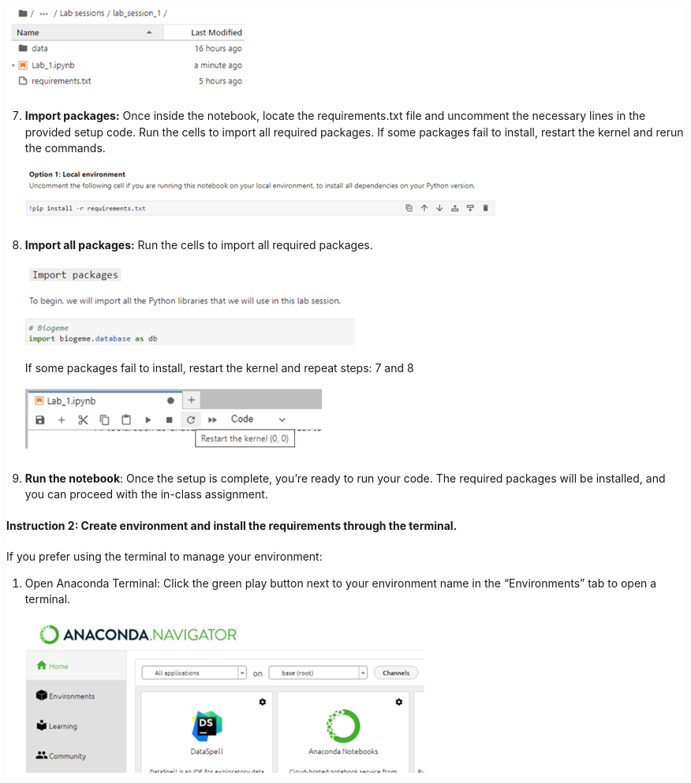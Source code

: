   ![img6](./Assets/Anaconda_6.png)
   
7. **Import packages:** Once inside the notebook, locate the requirements.txt file and uncomment the necessary lines in the provided setup code. Run the cells to import all required packages. If some packages fail to install, restart the kernel and rerun the commands.

   ![img7](./Assets/Anaconda_7.png)

8. **Import all packages:** Run the cells to import all required packages. 
 
   ![img8](./Assets/Anaconda_8.png)
   
   If some packages fail to install, restart the kernel and repeat steps: 7 and 8
 
   ![img9](./Assets/Anaconda_9.png)

9. **Run the notebook**: Once the setup is complete, you’re ready to run your code. The required packages will be installed, and you can proceed with the in-class assignment.
   
#### Instruction 2: Create environment and install the requirements through the terminal.

If you prefer using the terminal to manage your environment:

1.	Open Anaconda Terminal: Click the green play button next to your environment name in the “Environments” tab to open a terminal.

      ![img10](./Assets/Anaconda_10.png)
